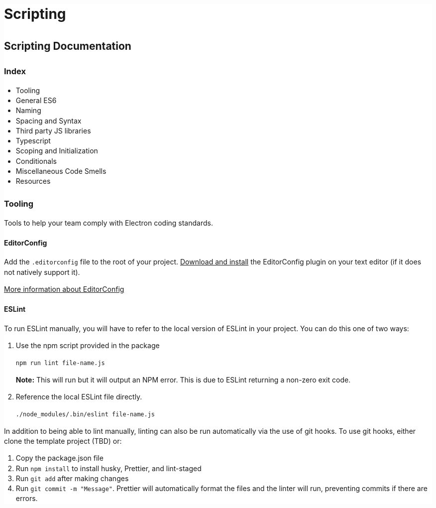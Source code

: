 # Scripting

## Scripting Documentation

### Index

- Tooling
- General ES6
- Naming
- Spacing and Syntax
- Third party JS libraries
- Typescript
- Scoping and Initialization
- Conditionals
- Miscellaneous Code Smells
- Resources

### Tooling

Tools to help your team comply with Electron coding standards.

#### EditorConfig

Add the `.editorconfig` file to the root of your project. [Download and install](https://editorconfig.org/#download) the EditorConfig plugin on your text editor (if it does not natively support it).

[More information about EditorConfig](https://editorconfig.org/#download)

#### ESLint

To run ESLint manually, you will have to refer to the local version of ESLint in your project. You can do this one of two ways:

1.  Use the npm script provided in the package

    ```
    npm run lint file-name.js
    ```

    **Note:** This will run but it will output an NPM error. This is due to ESLint returning a non-zero exit code.

2.  Reference the local ESLint file directly.

    ```
    ./node_modules/.bin/eslint file-name.js
    ```

In addition to being able to lint manually, linting can also be run automatically via the use of git hooks. To use git hooks, either clone the template project (TBD) or:

1. Copy the package.json file
2. Run `npm install` to install husky, Prettier, and lint-staged
3. Run `git add` after making changes
4. Run `git commit -m "Message"`. Prettier will automatically format the files and the linter will run, preventing commits if there are errors.
